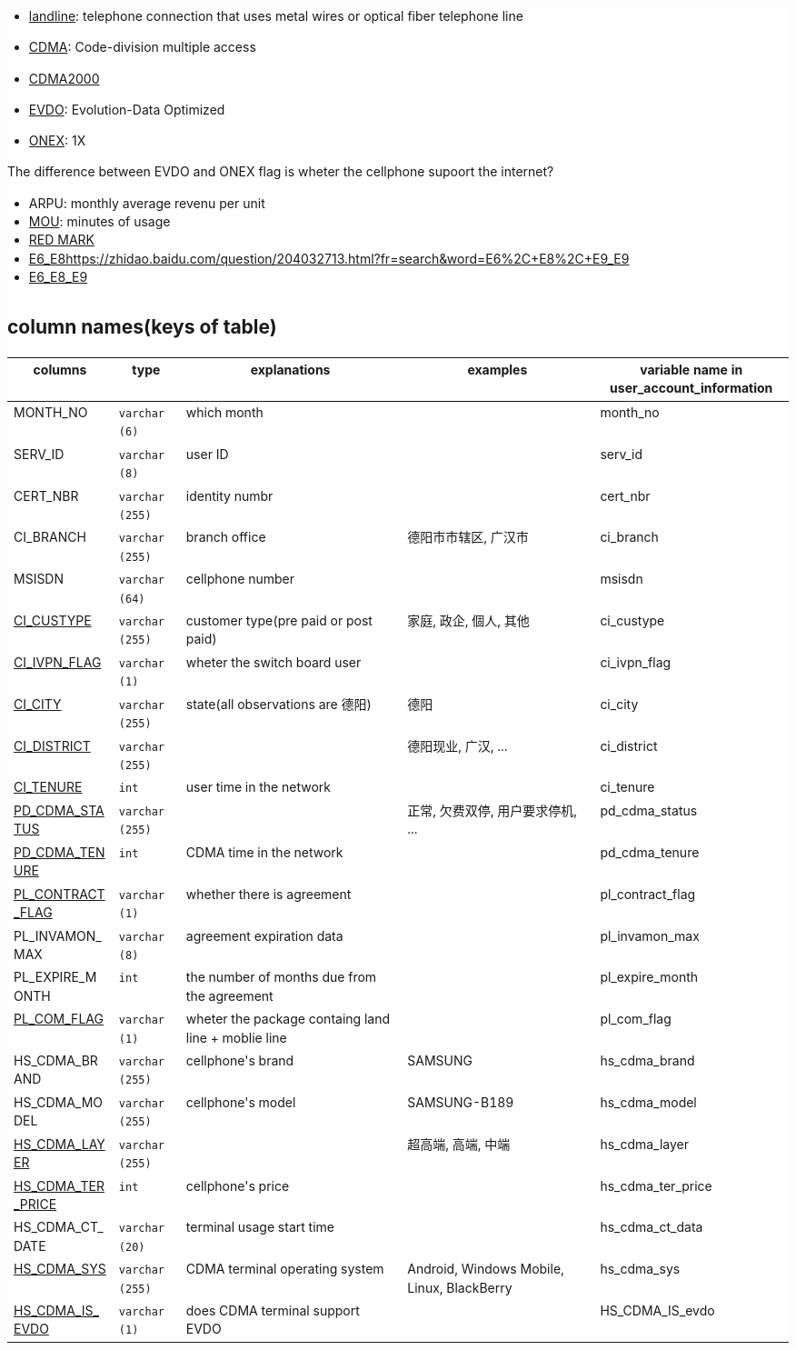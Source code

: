 - [landline](https://en.wikipedia.org/wiki/landline#:~:text=a%20landline%20\(land%20line%2c%20land,radio%20waves%20for%20signal%20transmission.): telephone connection that uses metal wires or optical fiber telephone line

- [CDMA](https://www.techtarget.com/searchnetworking/definition/CDMA-Code-Division-Multiple-Access#:~:text=CDMA%20\(Code%2DDivision%20Multiple%20Access\)%20refers%20to%20any%20of,the%20use%20of%20available%20bandwidth.): Code-division multiple access
- [CDMA2000](https://zh.wikipedia.org/zh-tw/CDMA2000)
- [EVDO](https://en.wikipedia.org/wiki/Evolution-Data_Optimized): Evolution-Data Optimized
- [ONEX](https://zhidao.baidu.com/question/481540439.html): 1X

The difference between EVDO and ONEX flag is wheter the cellphone supoort the internet?

- ARPU: monthly average revenu per unit
- [MOU](https://www.docomo.ne.jp/english/corporate/ir/binary/pdf/library/presentation/060428/p33_e.pdf): minutes of usage
- [RED MARK](https://zhidao.baidu.com/question/687512891865237084.html)
- [E6_E8https://zhidao.baidu.com/question/204032713.html?fr=search&word=E6%2C+E8%2C+E9_E9](https://zhidao.baidu.com/question/296625569.html)
- [E6_E8_E9](https://zhidao.baidu.com/question/204032713.html?fr=search&word=E6%2C+E8%2C+E9)

## column names(keys of table)

| columns | type | explanations | examples | variable name in user_account_information |
| --- | --- | --- | --- | --- | 
| MONTH_NO | `varchar(6)` | which month |  | month_no |
| SERV_ID | `varchar(8)` | user ID |  | serv_id |
| CERT_NBR | `varchar(255)` | identity numbr |  | cert_nbr |         
| CI_BRANCH | `varchar(255)` | branch office | 德阳市市辖区, 广汉市 | ci_branch |
| MSISDN | `varchar(64)` | cellphone number |  | msisdn |
| [CI_CUSTYPE](#CI_CUSTYPE) | `varchar(255)` | customer type(pre paid or post paid) | 家庭, 政企, 個人, 其他 | ci_custype |
| [CI_IVPN_FLAG](#CI_IVPN_FLAG) | `varchar(1)` | wheter the switch board user |  | ci_ivpn_flag | 
| [CI_CITY](#CI_CITY) | `varchar(255)` | state(all observations are 德阳) | 德阳 | ci_city |
| [CI_DISTRICT](#CI_DISTRICT) | `varchar(255)` |  | 德阳现业, 广汉, ... | ci_district |
| [CI_TENURE](#CI_TENURE) | `int` | user time in the network | | ci_tenure |
| [PD_CDMA_STATUS](#PD_CDMA_STATUS) |`varchar(255)` | |正常, 欠费双停, 用户要求停机, ... | pd_cdma_status | 
| [PD_CDMA_TENURE](#PD_CDMA_TENURE) | `int` | CDMA time in the network | | pd_cdma_tenure |
| [PL_CONTRACT_FLAG](#PL_CONTRACT_FLAG) | `varchar(1)` | whether there is agreement |  | pl_contract_flag |
| PL_INVAMON_MAX | `varchar(8)` | agreement expiration data | | pl_invamon_max
| PL_EXPIRE_MONTH | `int` | the number of months due from the agreement |  | pl_expire_month |
| [PL_COM_FLAG](#PL_COM_FLAG) | `varchar(1)` | wheter the package containg land line + moblie line | | pl_com_flag |
| HS_CDMA_BRAND | `varchar(255)` | cellphone's brand | SAMSUNG | hs_cdma_brand |
| HS_CDMA_MODEL | `varchar(255)` | cellphone's model | SAMSUNG-B189 | hs_cdma_model |
| [HS_CDMA_LAYER](#HS_CDMA_LAYER) | `varchar(255)` |  | 超高端, 高端, 中端  | hs_cdma_layer |
| [HS_CDMA_TER_PRICE](#HS_CDMA_TER_PRICE) | `int` | cellphone's price |  | hs_cdma_ter_price |
| HS_CDMA_CT_DATE | `varchar(20)` | terminal usage start time | | hs_cdma_ct_data |
| [HS_CDMA_SYS](#HS_CDMA_SYS) | `varchar(255)` | CDMA terminal operating system | Android, Windows Mobile, Linux, BlackBerry | hs_cdma_sys |
| [HS_CDMA_IS_EVDO](#HS_CDMA_IS_EVDO) | `varchar(1)` | does CDMA terminal support EVDO | | HS_CDMA_IS_evdo |